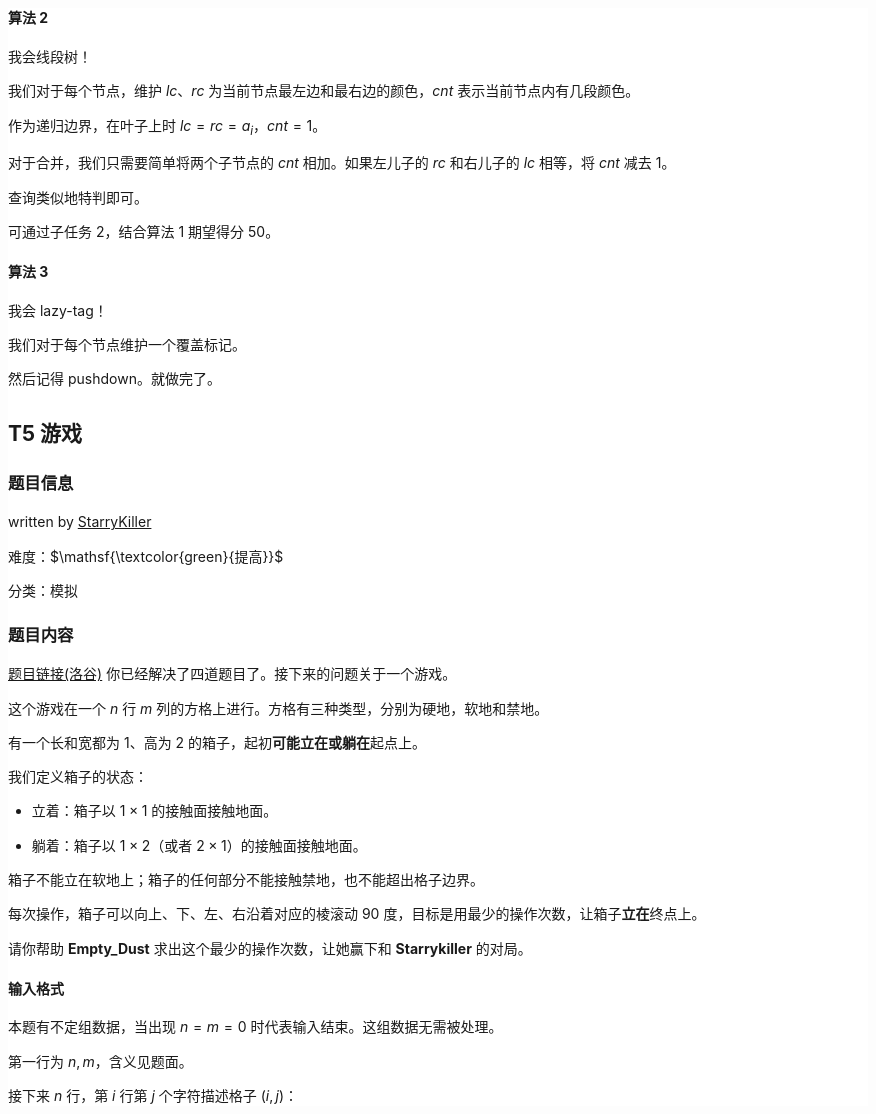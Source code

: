 #### 算法 2

我会线段树！

我们对于每个节点，维护 $lc$、$rc$ 为当前节点最左边和最右边的颜色，$cnt$ 表示当前节点内有几段颜色。

作为递归边界，在叶子上时 $lc=rc=a_i$，$cnt=1$。

对于合并，我们只需要简单将两个子节点的 $cnt$ 相加。如果左儿子的 $rc$ 和右儿子的 $lc$ 相等，将 $cnt$ 减去 $1$。

查询类似地特判即可。

可通过子任务 $2$，结合算法 1 期望得分 $50$。

#### 算法 3

我会 lazy-tag！

我们对于每个节点维护一个覆盖标记。

然后记得 pushdown。就做完了。



## T5 游戏

### 题目信息

written by [StarryKiller](https://www.luogu.com.cn/user/235125)

难度：$\mathsf{\textcolor{green}{提高}}$

分类：模拟

### 题目内容
[题目链接(洛谷)](https://www.luogu.com.cn/problem/T404393)
你已经解决了四道题目了。接下来的问题关于一个游戏。

这个游戏在一个 $n$ 行 $m$ 列的方格上进行。方格有三种类型，分别为硬地，软地和禁地。

有一个长和宽都为 $1$、高为 $2$ 的箱子，起初**可能立在或躺在**起点上。

我们定义箱子的状态：

- 立着：箱子以 $1\times 1$ 的接触面接触地面。

- 躺着：箱子以 $1\times 2$（或者 $2\times 1$）的接触面接触地面。

箱子不能立在软地上；箱子的任何部分不能接触禁地，也不能超出格子边界。

每次操作，箱子可以向上、下、左、右沿着对应的棱滚动 $90$ 度，目标是用最少的操作次数，让箱子**立在**终点上。

请你帮助 **Empty_Dust** 求出这个最少的操作次数，让她赢下和 **Starrykiller** 的对局。

#### 输入格式
本题有不定组数据，当出现 $n=m=0$ 时代表输入结束。这组数据无需被处理。

第一行为 $n,m$，含义见题面。

接下来 $n$ 行，第 $i$ 行第 $j$ 个字符描述格子 $(i,j)$：
